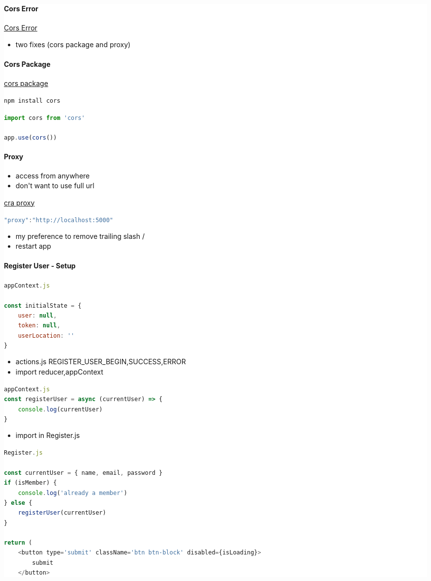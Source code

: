 #### Cors Error

[Cors Error](https://developer.mozilla.org/en-US/docs/Web/HTTP/CORS)

- two fixes (cors package and proxy)

#### Cors Package

[cors package](https://www.npmjs.com/package/cors)

```sh
npm install cors
```

```js
import cors from 'cors'

app.use(cors())
```

#### Proxy

- access from anywhere
- don't want to use full url

[cra proxy](https://create-react-app.dev/docs/proxying-api-requests-in-development/)

```js
"proxy":"http://localhost:5000"
```

- my preference to remove trailing slash /
- restart app

#### Register User - Setup

```js
appContext.js

const initialState = {
	user: null,
	token: null,
	userLocation: ''
}
```

- actions.js REGISTER_USER_BEGIN,SUCCESS,ERROR
- import reducer,appContext

```js
appContext.js
const registerUser = async (currentUser) => {
	console.log(currentUser)
}
```

- import in Register.js

```js
Register.js

const currentUser = { name, email, password }
if (isMember) {
	console.log('already a member')
} else {
	registerUser(currentUser)
}

return (
	<button type='submit' className='btn btn-block' disabled={isLoading}>
		submit
	</button>
```